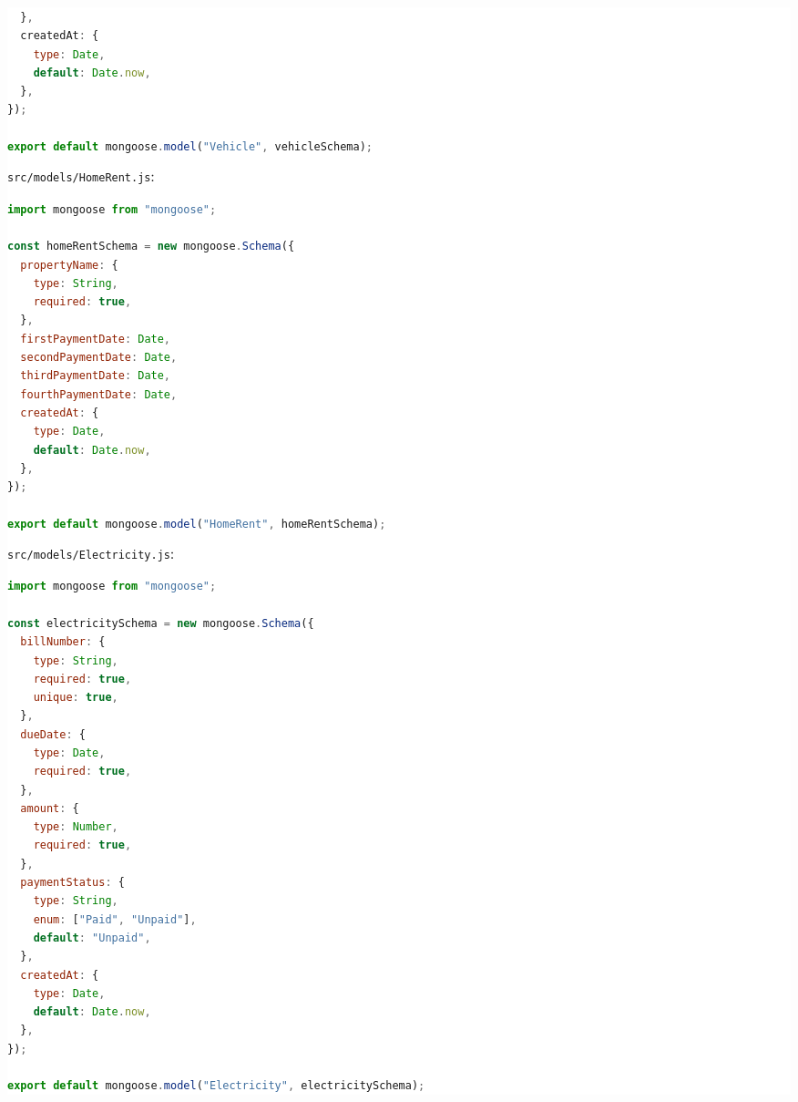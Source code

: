 ```javascript
  },
  createdAt: {
    type: Date,
    default: Date.now,
  },
});

export default mongoose.model("Vehicle", vehicleSchema);
```

`src/models/HomeRent.js`:

```javascript
import mongoose from "mongoose";

const homeRentSchema = new mongoose.Schema({
  propertyName: {
    type: String,
    required: true,
  },
  firstPaymentDate: Date,
  secondPaymentDate: Date,
  thirdPaymentDate: Date,
  fourthPaymentDate: Date,
  createdAt: {
    type: Date,
    default: Date.now,
  },
});

export default mongoose.model("HomeRent", homeRentSchema);
```

`src/models/Electricity.js`:

```javascript
import mongoose from "mongoose";

const electricitySchema = new mongoose.Schema({
  billNumber: {
    type: String,
    required: true,
    unique: true,
  },
  dueDate: {
    type: Date,
    required: true,
  },
  amount: {
    type: Number,
    required: true,
  },
  paymentStatus: {
    type: String,
    enum: ["Paid", "Unpaid"],
    default: "Unpaid",
  },
  createdAt: {
    type: Date,
    default: Date.now,
  },
});

export default mongoose.model("Electricity", electricitySchema);
```
